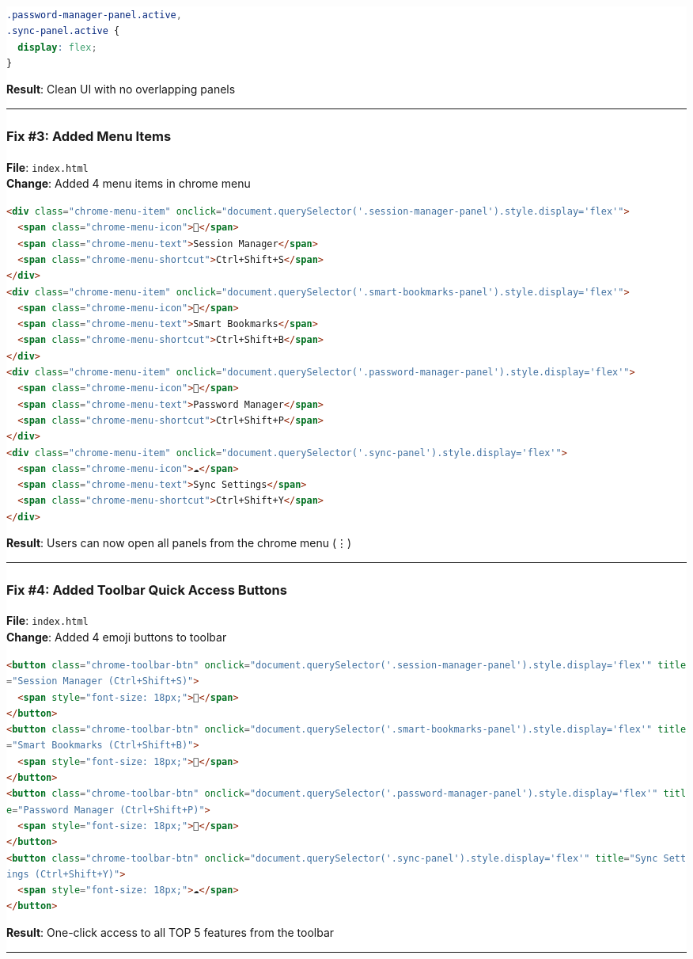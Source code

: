 ```css
.password-manager-panel.active,
.sync-panel.active {
  display: flex;
}
```
**Result**: Clean UI with no overlapping panels

---

### Fix #3: Added Menu Items
**File**: `index.html`  
**Change**: Added 4 menu items in chrome menu
```html
<div class="chrome-menu-item" onclick="document.querySelector('.session-manager-panel').style.display='flex'">
  <span class="chrome-menu-icon">💾</span>
  <span class="chrome-menu-text">Session Manager</span>
  <span class="chrome-menu-shortcut">Ctrl+Shift+S</span>
</div>
<div class="chrome-menu-item" onclick="document.querySelector('.smart-bookmarks-panel').style.display='flex'">
  <span class="chrome-menu-icon">🔖</span>
  <span class="chrome-menu-text">Smart Bookmarks</span>
  <span class="chrome-menu-shortcut">Ctrl+Shift+B</span>
</div>
<div class="chrome-menu-item" onclick="document.querySelector('.password-manager-panel').style.display='flex'">
  <span class="chrome-menu-icon">🔐</span>
  <span class="chrome-menu-text">Password Manager</span>
  <span class="chrome-menu-shortcut">Ctrl+Shift+P</span>
</div>
<div class="chrome-menu-item" onclick="document.querySelector('.sync-panel').style.display='flex'">
  <span class="chrome-menu-icon">☁️</span>
  <span class="chrome-menu-text">Sync Settings</span>
  <span class="chrome-menu-shortcut">Ctrl+Shift+Y</span>
</div>
```
**Result**: Users can now open all panels from the chrome menu (⋮)

---

### Fix #4: Added Toolbar Quick Access Buttons
**File**: `index.html`  
**Change**: Added 4 emoji buttons to toolbar
```html
<button class="chrome-toolbar-btn" onclick="document.querySelector('.session-manager-panel').style.display='flex'" title="Session Manager (Ctrl+Shift+S)">
  <span style="font-size: 18px;">💾</span>
</button>
<button class="chrome-toolbar-btn" onclick="document.querySelector('.smart-bookmarks-panel').style.display='flex'" title="Smart Bookmarks (Ctrl+Shift+B)">
  <span style="font-size: 18px;">🔖</span>
</button>
<button class="chrome-toolbar-btn" onclick="document.querySelector('.password-manager-panel').style.display='flex'" title="Password Manager (Ctrl+Shift+P)">
  <span style="font-size: 18px;">🔐</span>
</button>
<button class="chrome-toolbar-btn" onclick="document.querySelector('.sync-panel').style.display='flex'" title="Sync Settings (Ctrl+Shift+Y)">
  <span style="font-size: 18px;">☁️</span>
</button>
```
**Result**: One-click access to all TOP 5 features from the toolbar

---